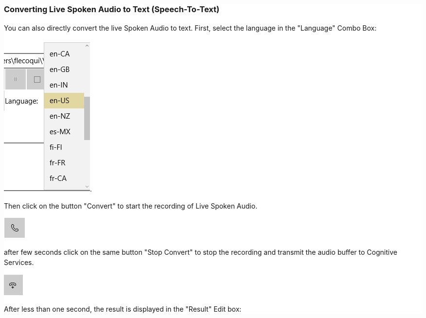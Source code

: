 ### Converting Live Spoken Audio to Text (Speech-To-Text)
You can also directly convert the live Spoken Audio to text. 
First, select the language in the "Language" Combo Box: 

![](https://raw.githubusercontent.com/flecoqui/CognitiveServices/master/SpeechToTextUWPSampleApp/Docs/language.png).

Then click on the button "Convert" to start the recording of Live Spoken Audio.

![](https://raw.githubusercontent.com/flecoqui/CognitiveServices/master/SpeechToTextUWPSampleApp/Docs/liverecord.png) 

after few seconds click on the same button "Stop Convert" to stop the recording and transmit the audio buffer to Cognitive Services.

![](https://raw.githubusercontent.com/flecoqui/CognitiveServices/master/SpeechToTextUWPSampleApp/Docs/stopliverecordbutton.png) 

After less than one second, the result is displayed in the "Result" Edit box: 
